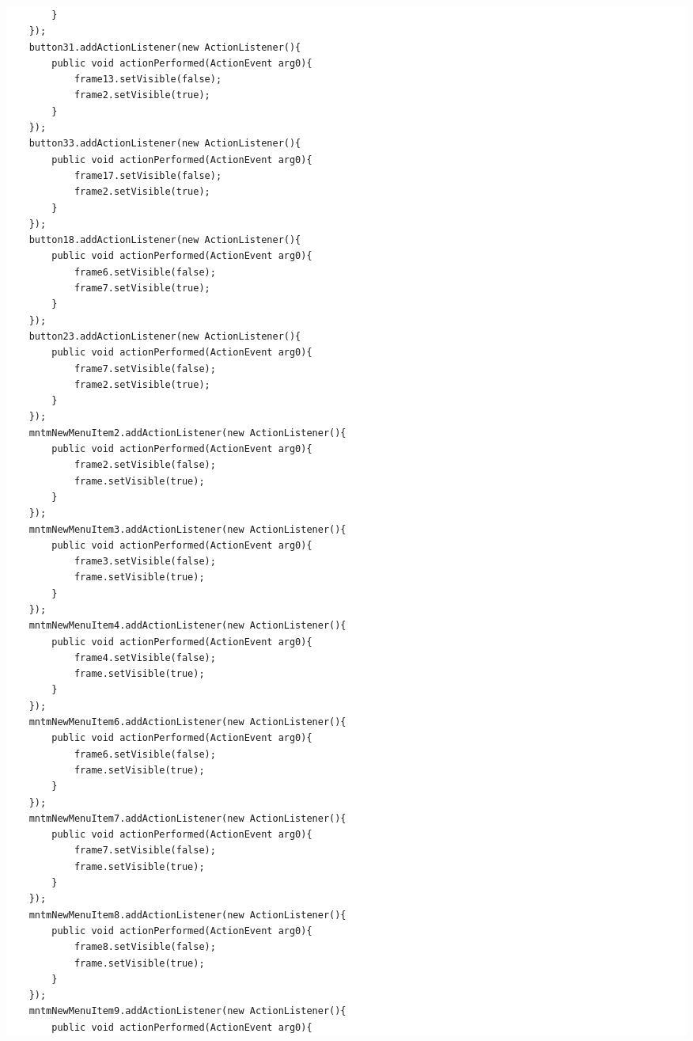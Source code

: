 			}
		});
		button31.addActionListener(new ActionListener(){
			public void actionPerformed(ActionEvent arg0){
				frame13.setVisible(false);
				frame2.setVisible(true);
			}
		});
		button33.addActionListener(new ActionListener(){
			public void actionPerformed(ActionEvent arg0){
				frame17.setVisible(false);
				frame2.setVisible(true);
			}
		});
		button18.addActionListener(new ActionListener(){
			public void actionPerformed(ActionEvent arg0){
				frame6.setVisible(false);
				frame7.setVisible(true);
			}
		});
		button23.addActionListener(new ActionListener(){
			public void actionPerformed(ActionEvent arg0){
				frame7.setVisible(false);
				frame2.setVisible(true);
			}
		});
		mntmNewMenuItem2.addActionListener(new ActionListener(){
			public void actionPerformed(ActionEvent arg0){
				frame2.setVisible(false);
				frame.setVisible(true);
			}
		});
		mntmNewMenuItem3.addActionListener(new ActionListener(){
			public void actionPerformed(ActionEvent arg0){
				frame3.setVisible(false);
				frame.setVisible(true);
			}
		});
		mntmNewMenuItem4.addActionListener(new ActionListener(){
			public void actionPerformed(ActionEvent arg0){
				frame4.setVisible(false);
				frame.setVisible(true);
			}
		});
		mntmNewMenuItem6.addActionListener(new ActionListener(){
			public void actionPerformed(ActionEvent arg0){
				frame6.setVisible(false);
				frame.setVisible(true);
			}
		});
		mntmNewMenuItem7.addActionListener(new ActionListener(){
			public void actionPerformed(ActionEvent arg0){
				frame7.setVisible(false);
				frame.setVisible(true);
			}
		});
		mntmNewMenuItem8.addActionListener(new ActionListener(){
			public void actionPerformed(ActionEvent arg0){
				frame8.setVisible(false);
				frame.setVisible(true);
			}
		});
		mntmNewMenuItem9.addActionListener(new ActionListener(){
			public void actionPerformed(ActionEvent arg0){